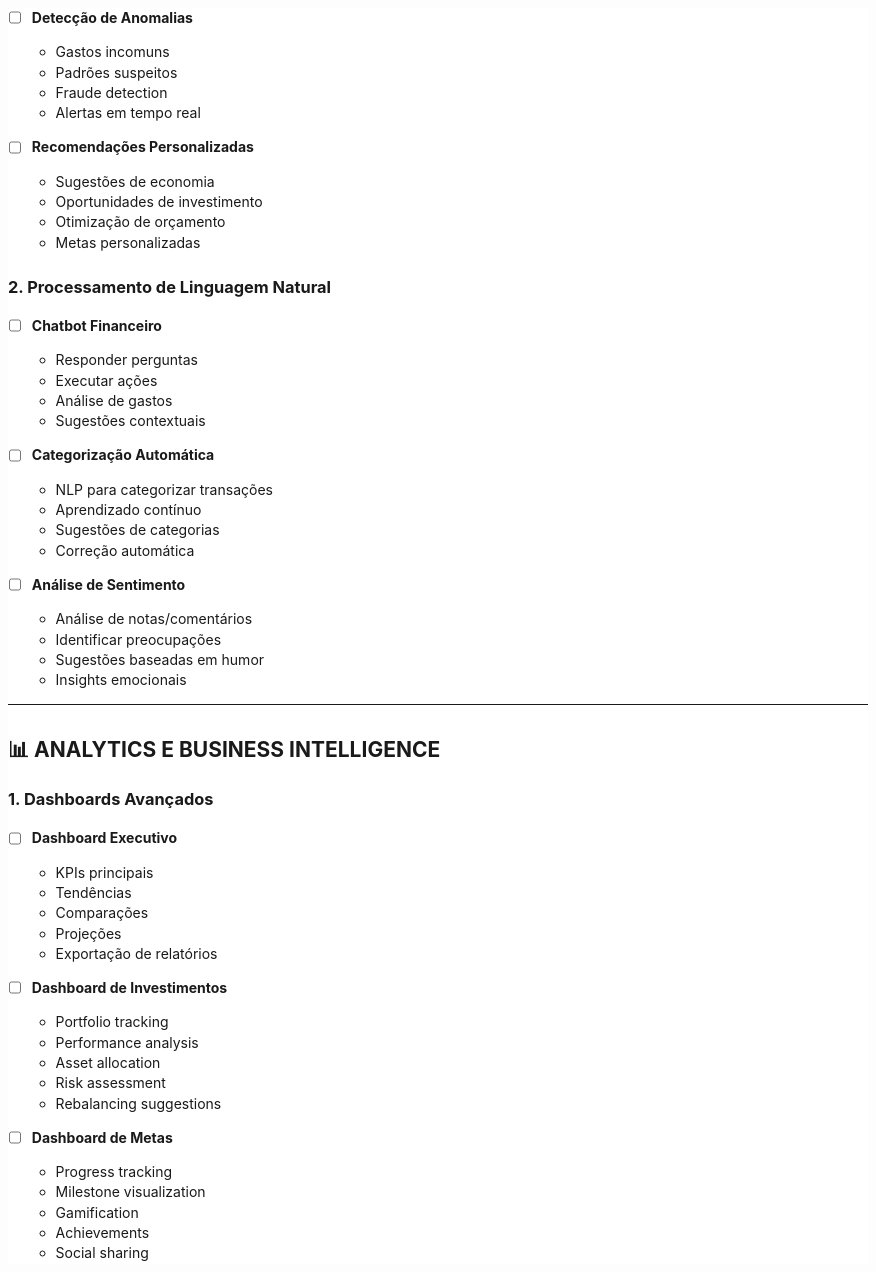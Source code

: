 - [ ] **Detecção de Anomalias**
  - Gastos incomuns
  - Padrões suspeitos
  - Fraude detection
  - Alertas em tempo real

- [ ] **Recomendações Personalizadas**
  - Sugestões de economia
  - Oportunidades de investimento
  - Otimização de orçamento
  - Metas personalizadas

### 2. **Processamento de Linguagem Natural**

- [ ] **Chatbot Financeiro**
  - Responder perguntas
  - Executar ações
  - Análise de gastos
  - Sugestões contextuais

- [ ] **Categorização Automática**
  - NLP para categorizar transações
  - Aprendizado contínuo
  - Sugestões de categorias
  - Correção automática

- [ ] **Análise de Sentimento**
  - Análise de notas/comentários
  - Identificar preocupações
  - Sugestões baseadas em humor
  - Insights emocionais

---

## 📊 **ANALYTICS E BUSINESS INTELLIGENCE**

### 1. **Dashboards Avançados**

- [ ] **Dashboard Executivo**
  - KPIs principais
  - Tendências
  - Comparações
  - Projeções
  - Exportação de relatórios

- [ ] **Dashboard de Investimentos**
  - Portfolio tracking
  - Performance analysis
  - Asset allocation
  - Risk assessment
  - Rebalancing suggestions

- [ ] **Dashboard de Metas**
  - Progress tracking
  - Milestone visualization
  - Gamification
  - Achievements
  - Social sharing
